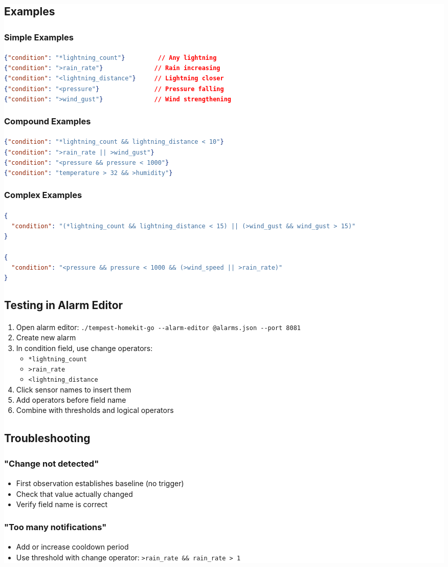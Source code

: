 ## Examples

### Simple Examples
```json
{"condition": "*lightning_count"}         // Any lightning
{"condition": ">rain_rate"}              // Rain increasing
{"condition": "<lightning_distance"}     // Lightning closer
{"condition": "<pressure"}               // Pressure falling
{"condition": ">wind_gust"}              // Wind strengthening
```

### Compound Examples
```json
{"condition": "*lightning_count && lightning_distance < 10"}
{"condition": ">rain_rate || >wind_gust"}
{"condition": "<pressure && pressure < 1000"}
{"condition": "temperature > 32 && >humidity"}
```

### Complex Examples
```json
{
  "condition": "(*lightning_count && lightning_distance < 15) || (>wind_gust && wind_gust > 15)"
}

{
  "condition": "<pressure && pressure < 1000 && (>wind_speed || >rain_rate)"
}
```

## Testing in Alarm Editor

1. Open alarm editor: `./tempest-homekit-go --alarm-editor @alarms.json --port 8081`
2. Create new alarm
3. In condition field, use change operators:
   - `*lightning_count`
   - `>rain_rate`
   - `<lightning_distance`
4. Click sensor names to insert them
5. Add operators before field name
6. Combine with thresholds and logical operators

## Troubleshooting

### "Change not detected"
- First observation establishes baseline (no trigger)
- Check that value actually changed
- Verify field name is correct

### "Too many notifications"
- Add or increase cooldown period
- Use threshold with change operator: `>rain_rate && rain_rate > 1`
